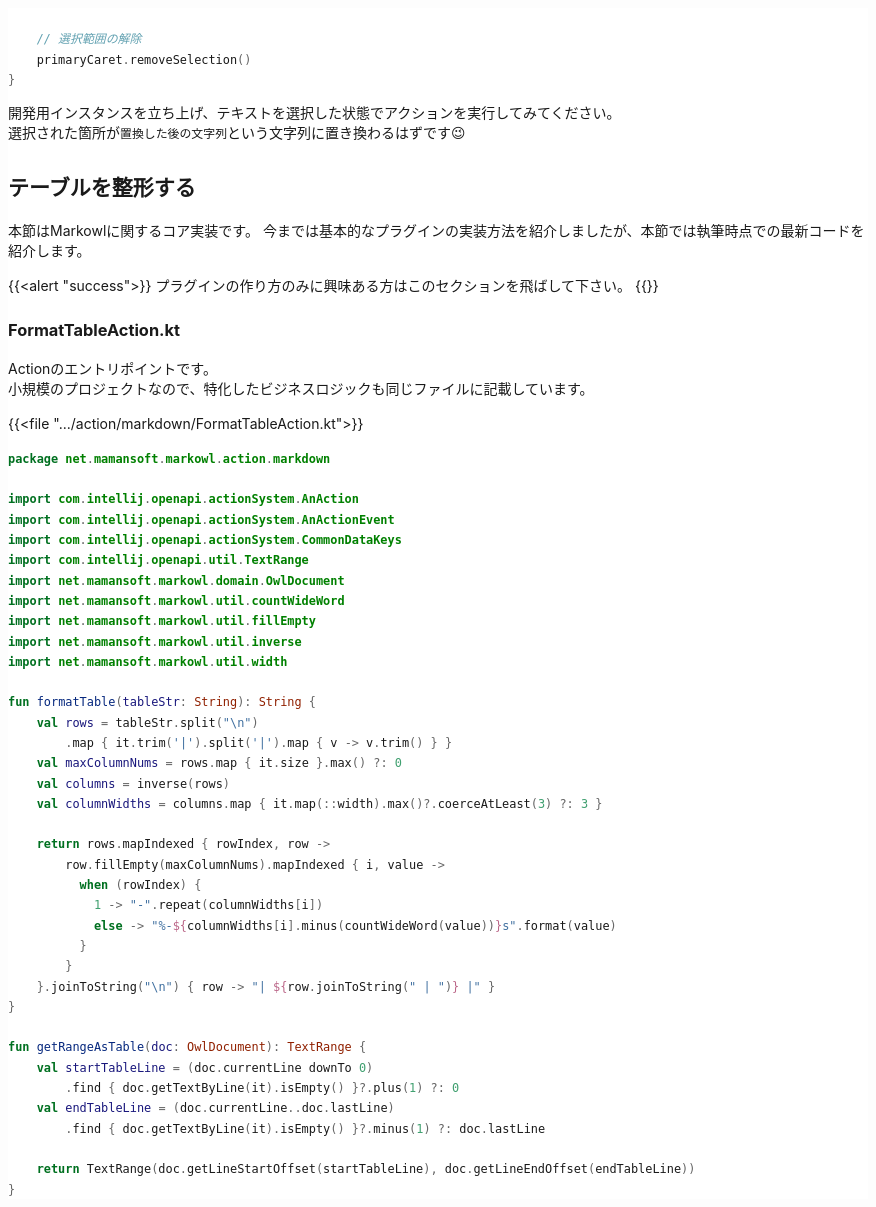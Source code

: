 ```kotlin

    // 選択範囲の解除
    primaryCaret.removeSelection()
}
```

開発用インスタンスを立ち上げ、テキストを選択した状態でアクションを実行してみてください。  
選択された箇所が`置換した後の文字列`という文字列に置き換わるはずです:wink:


テーブルを整形する
------------------

本節はMarkowlに関するコア実装です。
今までは基本的なプラグインの実装方法を紹介しましたが、本節では執筆時点での最新コードを紹介します。

{{<alert "success">}}
プラグインの作り方のみに興味ある方はこのセクションを飛ばして下さい。
{{</alert>}}


### FormatTableAction.kt

Actionのエントリポイントです。  
小規模のプロジェクトなので、特化したビジネスロジックも同じファイルに記載しています。

{{<file ".../action/markdown/FormatTableAction.kt">}}

```kotlin
package net.mamansoft.markowl.action.markdown

import com.intellij.openapi.actionSystem.AnAction
import com.intellij.openapi.actionSystem.AnActionEvent
import com.intellij.openapi.actionSystem.CommonDataKeys
import com.intellij.openapi.util.TextRange
import net.mamansoft.markowl.domain.OwlDocument
import net.mamansoft.markowl.util.countWideWord
import net.mamansoft.markowl.util.fillEmpty
import net.mamansoft.markowl.util.inverse
import net.mamansoft.markowl.util.width

fun formatTable(tableStr: String): String {
    val rows = tableStr.split("\n")
        .map { it.trim('|').split('|').map { v -> v.trim() } }
    val maxColumnNums = rows.map { it.size }.max() ?: 0
    val columns = inverse(rows)
    val columnWidths = columns.map { it.map(::width).max()?.coerceAtLeast(3) ?: 3 }

    return rows.mapIndexed { rowIndex, row ->
        row.fillEmpty(maxColumnNums).mapIndexed { i, value ->
          when (rowIndex) {
            1 -> "-".repeat(columnWidths[i])
            else -> "%-${columnWidths[i].minus(countWideWord(value))}s".format(value)
          }
        }
    }.joinToString("\n") { row -> "| ${row.joinToString(" | ")} |" }
}

fun getRangeAsTable(doc: OwlDocument): TextRange {
    val startTableLine = (doc.currentLine downTo 0)
        .find { doc.getTextByLine(it).isEmpty() }?.plus(1) ?: 0
    val endTableLine = (doc.currentLine..doc.lastLine)
        .find { doc.getTextByLine(it).isEmpty() }?.minus(1) ?: doc.lastLine

    return TextRange(doc.getLineStartOffset(startTableLine), doc.getLineEndOffset(endTableLine))
}

```

[入門セクション]: https://pleiades.io/intellij/sdk/docs/basics/getting_started.html
